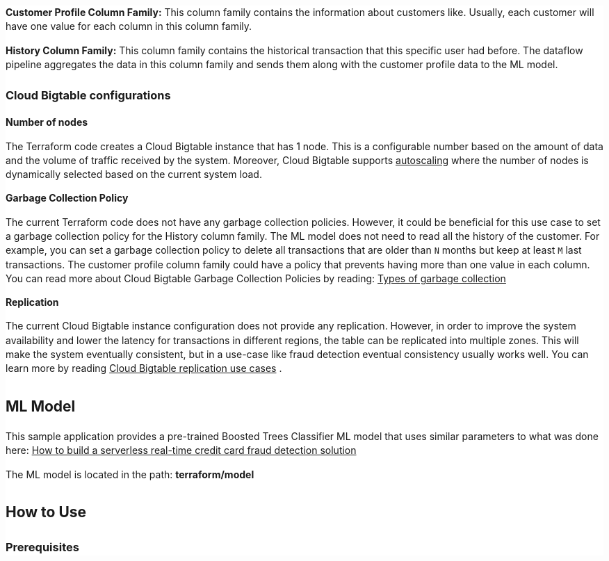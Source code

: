 **Customer Profile Column Family:** This column family contains the information
about customers like. Usually, each customer will have one value for each column
in this column family.

**History Column Family:** This column family contains the historical
transaction that this specific user had before. The dataflow pipeline aggregates
the data in this column family and sends them along with the customer profile
data to the ML model.

### Cloud Bigtable configurations

**Number of nodes**

The Terraform code creates a Cloud Bigtable instance that has 1 node. This is a
configurable number based on the amount of data and the volume of traffic
received by the system. Moreover, Cloud Bigtable supports
[autoscaling](https://cloud.google.com/bigtable/docs/autoscaling) where the
number of nodes is dynamically selected based on the current system load.

**Garbage Collection Policy**

The current Terraform code does not have any garbage collection policies.
However, it could be beneficial for this use case to set a garbage collection
policy for the History column family. The ML model does not need to read all the
history of the customer. For example, you can set a garbage collection policy to
delete all transactions that are older than `N` months but keep at least `M`
last transactions. The customer profile column family could have a policy that
prevents having more than one value in each column. You can read more about
Cloud Bigtable Garbage Collection Policies by reading: [Types of garbage
collection](https://cloud.google.com/bigtable/docs/garbage-collection#types)

**Replication**

The current Cloud Bigtable instance configuration does not provide any
replication. However, in order to improve the system availability and lower the
latency for transactions in different regions, the table can be replicated into
multiple zones. This will make the system eventually consistent, but in a
use-case like fraud detection eventual consistency usually works well. You can
learn more by reading [Cloud Bigtable replication use
cases](https://cloud.google.com/bigtable/docs/replication-overview#use-cases) .

## ML Model

This sample application provides a pre-trained Boosted Trees Classifier ML model
that uses similar parameters to what was done here: [How to build a serverless
real-time credit card fraud detection
solution](https://cloud.google.com/blog/products/data-analytics/how-to-build-a-fraud-detection-solution)

The ML model is located in the path: **terraform/model**

## How to Use

### Prerequisites
